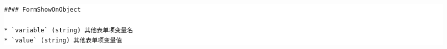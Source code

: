     #### FormShowOnObject

    * `variable` (string) 其他表单项变量名
    * `value` (string) 其他表单项变量值

[^3]: Provider

    * `provider` (string) 供应商标识，如：`openai`
    * `label` (object) 供应商展示名称，i18n，可设置 `en_US` 英文、`zh_Hans` 中文两种语言
      * `zh_Hans` (string) \[optional] 中文标签名，`zh_Hans` 不设置将默认使用 `en_US`。
      * `en_US` (string) 英文标签名
    * `description` (object) \[optional] 供应商描述，i18n
      * `zh_Hans` (string) \[optional] 中文描述
      * `en_US` (string) 英文描述
    * `icon_small` (string) \[optional] 供应商小 ICON，存储在对应供应商实现目录下的 `_assets` 目录，中英文策略同 `label`
      * `zh_Hans` (string) \[optional] 中文 ICON
      * `en_US` (string) 英文 ICON
    * `icon_large` (string) \[optional] 供应商大 ICON，存储在对应供应商实现目录下的 \_assets 目录，中英文策略同 label
      * `zh_Hans` (string) \[optional] 中文 ICON
      * `en_US` (string) 英文 ICON
    * `background` (string) \[optional] 背景颜色色值，例：#FFFFFF，为空则展示前端默认色值。
    * `help` (object) \[optional] 帮助信息
      * `title` (object) 帮助标题，i18n
        * `zh_Hans` (string) \[optional] 中文标题
        * `en_US` (string) 英文标题
      * `url` (object) 帮助链接，i18n
        * `zh_Hans` (string) \[optional] 中文链接
        * `en_US` (string) 英文链接
    * `supported_model_types` (array\[ModelType]) 支持的模型类型
    * `configurate_methods` (array\[ConfigurateMethod]) 配置方式
    * `provider_credential_schema` (ProviderCredentialSchema) 供应商凭据规格
    * `model_credential_schema` (ModelCredentialSchema) 模型凭据规格


[^1]: ## 配置规则
[^2]: ## 配置规则